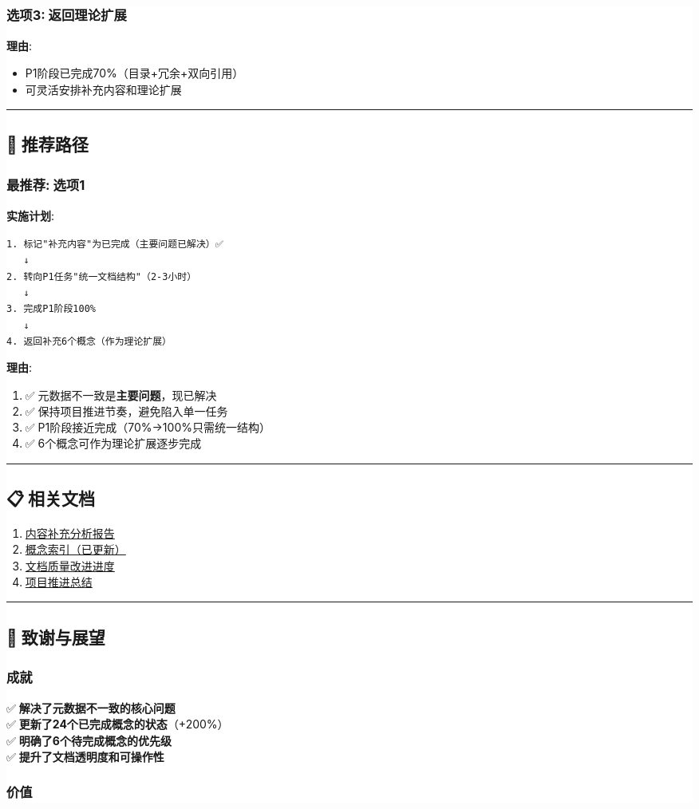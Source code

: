 
### 选项3: 返回理论扩展

**理由**:
- P1阶段已完成70%（目录+冗余+双向引用）
- 可灵活安排补充内容和理论扩展

---

## 💬 推荐路径

### 最推荐: 选项1

**实施计划**:

```text
1. 标记"补充内容"为已完成（主要问题已解决）✅
   ↓
2. 转向P1任务"统一文档结构"（2-3小时）
   ↓
3. 完成P1阶段100%
   ↓
4. 返回补充6个概念（作为理论扩展）
```

**理由**:
1. ✅ 元数据不一致是**主要问题**，现已解决
2. ✅ 保持项目推进节奏，避免陷入单一任务
3. ✅ P1阶段接近完成（70%→100%只需统一结构）
4. ✅ 6个概念可作为理论扩展逐步完成

---

## 📋 相关文档

1. [内容补充分析报告](CONTENT_COMPLETION_ANALYSIS.md)
2. [概念索引（已更新）](CONCEPT_CROSS_INDEX.md)
3. [文档质量改进进度](DOC_QUALITY_IMPROVEMENT_PROGRESS.md)
4. [项目推进总结](PROJECT_ADVANCEMENT_SUMMARY_2025-10-25.md)

---

## 💬 致谢与展望

### 成就

✅ **解决了元数据不一致的核心问题**  
✅ **更新了24个已完成概念的状态**（+200%）  
✅ **明确了6个待完成概念的优先级**  
✅ **提升了文档透明度和可操作性**

### 价值
